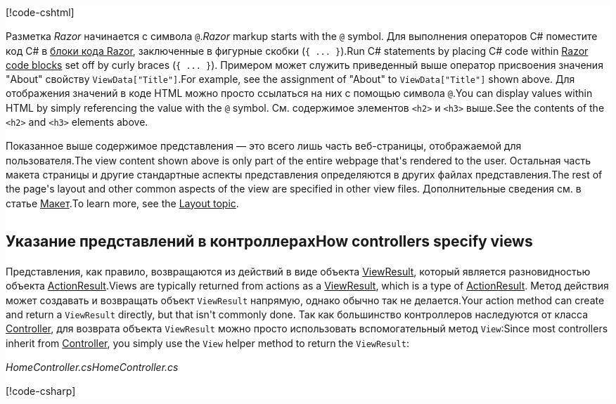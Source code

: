[!code-cshtml[](../../common/samples/WebApplication1/Views/Home/About.cshtml)]

<span data-ttu-id="cba15-144">Разметка *Razor* начинается с символа `@`.</span><span class="sxs-lookup"><span data-stu-id="cba15-144">*Razor* markup starts with the `@` symbol.</span></span> <span data-ttu-id="cba15-145">Для выполнения операторов C# поместите код C# в [блоки кода Razor](xref:mvc/views/razor#razor-code-blocks), заключенные в фигурные скобки (`{ ... }`).</span><span class="sxs-lookup"><span data-stu-id="cba15-145">Run C# statements by placing C# code within [Razor code blocks](xref:mvc/views/razor#razor-code-blocks) set off by curly braces (`{ ... }`).</span></span> <span data-ttu-id="cba15-146">Примером может служить приведенный выше оператор присвоения значения "About" свойству `ViewData["Title"]`.</span><span class="sxs-lookup"><span data-stu-id="cba15-146">For example, see the assignment of "About" to `ViewData["Title"]` shown above.</span></span> <span data-ttu-id="cba15-147">Для отображения значений в коде HTML можно просто ссылаться на них с помощью символа `@`.</span><span class="sxs-lookup"><span data-stu-id="cba15-147">You can display values within HTML by simply referencing the value with the `@` symbol.</span></span> <span data-ttu-id="cba15-148">См. содержимое элементов `<h2>` и `<h3>` выше.</span><span class="sxs-lookup"><span data-stu-id="cba15-148">See the contents of the `<h2>` and `<h3>` elements above.</span></span>

<span data-ttu-id="cba15-149">Показанное выше содержимое представления — это всего лишь часть веб-страницы, отображаемой для пользователя.</span><span class="sxs-lookup"><span data-stu-id="cba15-149">The view content shown above is only part of the entire webpage that's rendered to the user.</span></span> <span data-ttu-id="cba15-150">Остальная часть макета страницы и другие стандартные аспекты представления определяются в других файлах представления.</span><span class="sxs-lookup"><span data-stu-id="cba15-150">The rest of the page's layout and other common aspects of the view are specified in other view files.</span></span> <span data-ttu-id="cba15-151">Дополнительные сведения см. в статье [Макет](xref:mvc/views/layout).</span><span class="sxs-lookup"><span data-stu-id="cba15-151">To learn more, see the [Layout topic](xref:mvc/views/layout).</span></span>

## <a name="how-controllers-specify-views"></a><span data-ttu-id="cba15-152">Указание представлений в контроллерах</span><span class="sxs-lookup"><span data-stu-id="cba15-152">How controllers specify views</span></span>

<span data-ttu-id="cba15-153">Представления, как правило, возвращаются из действий в виде объекта [ViewResult](/dotnet/api/microsoft.aspnetcore.mvc.viewresult), который является разновидностью объекта [ActionResult](/dotnet/api/microsoft.aspnetcore.mvc.actionresult).</span><span class="sxs-lookup"><span data-stu-id="cba15-153">Views are typically returned from actions as a [ViewResult](/dotnet/api/microsoft.aspnetcore.mvc.viewresult), which is a type of [ActionResult](/dotnet/api/microsoft.aspnetcore.mvc.actionresult).</span></span> <span data-ttu-id="cba15-154">Метод действия может создавать и возвращать объект `ViewResult` напрямую, однако обычно так не делается.</span><span class="sxs-lookup"><span data-stu-id="cba15-154">Your action method can create and return a `ViewResult` directly, but that isn't commonly done.</span></span> <span data-ttu-id="cba15-155">Так как большинство контроллеров наследуются от класса [Controller](/dotnet/api/microsoft.aspnetcore.mvc.controller), для возврата объекта `ViewResult` можно просто использовать вспомогательный метод `View`:</span><span class="sxs-lookup"><span data-stu-id="cba15-155">Since most controllers inherit from [Controller](/dotnet/api/microsoft.aspnetcore.mvc.controller), you simply use the `View` helper method to return the `ViewResult`:</span></span>

<span data-ttu-id="cba15-156">*HomeController.cs*</span><span class="sxs-lookup"><span data-stu-id="cba15-156">*HomeController.cs*</span></span>

[!code-csharp[](../../common/samples/WebApplication1/Controllers/HomeController.cs?highlight=5&range=16-21)]
